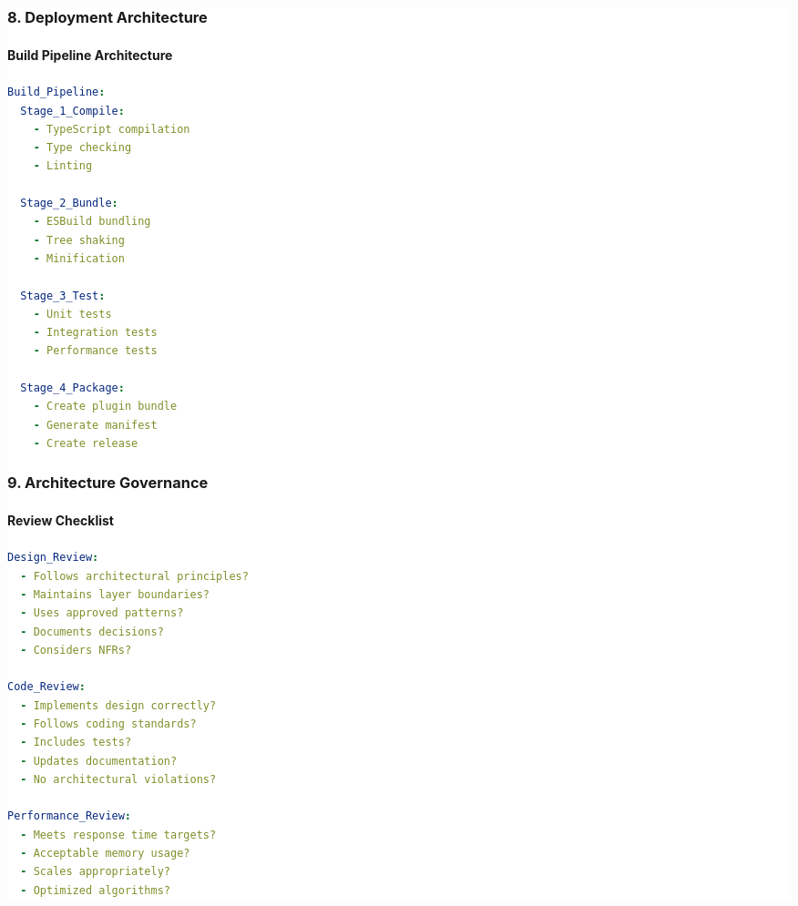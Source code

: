 ### 8. Deployment Architecture

#### Build Pipeline Architecture
```yaml
Build_Pipeline:
  Stage_1_Compile:
    - TypeScript compilation
    - Type checking
    - Linting
    
  Stage_2_Bundle:
    - ESBuild bundling
    - Tree shaking
    - Minification
    
  Stage_3_Test:
    - Unit tests
    - Integration tests
    - Performance tests
    
  Stage_4_Package:
    - Create plugin bundle
    - Generate manifest
    - Create release
```

### 9. Architecture Governance

#### Review Checklist
```yaml
Design_Review:
  - Follows architectural principles?
  - Maintains layer boundaries?
  - Uses approved patterns?
  - Documents decisions?
  - Considers NFRs?
  
Code_Review:
  - Implements design correctly?
  - Follows coding standards?
  - Includes tests?
  - Updates documentation?
  - No architectural violations?
  
Performance_Review:
  - Meets response time targets?
  - Acceptable memory usage?
  - Scales appropriately?
  - Optimized algorithms?
```
